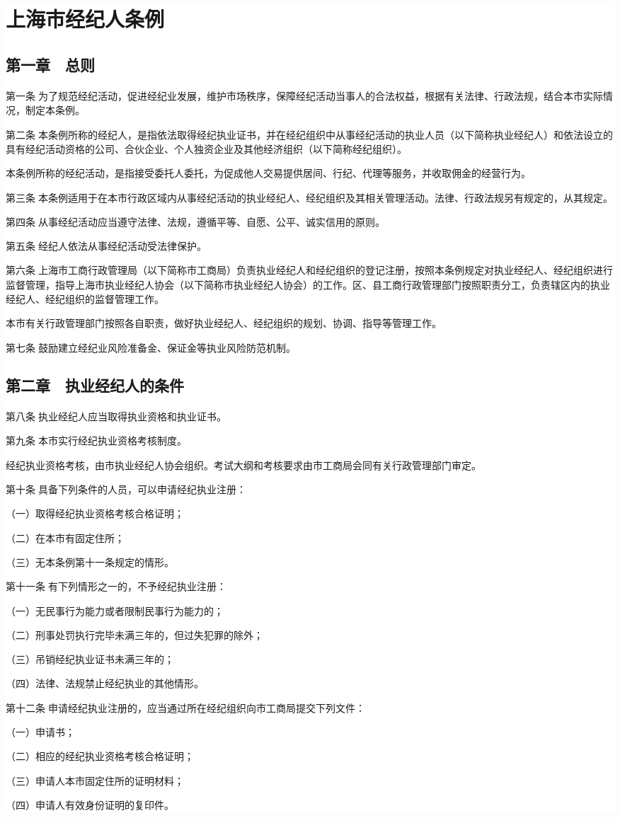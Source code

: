 # 上海市经纪人条例



## 第一章　总则

第一条 为了规范经纪活动，促进经纪业发展，维护市场秩序，保障经纪活动当事人的合法权益，根据有关法律、行政法规，结合本市实际情况，制定本条例。

第二条 本条例所称的经纪人，是指依法取得经纪执业证书，并在经纪组织中从事经纪活动的执业人员（以下简称执业经纪人）和依法设立的具有经纪活动资格的公司、合伙企业、个人独资企业及其他经济组织（以下简称经纪组织）。

本条例所称的经纪活动，是指接受委托人委托，为促成他人交易提供居间、行纪、代理等服务，并收取佣金的经营行为。

第三条 本条例适用于在本市行政区域内从事经纪活动的执业经纪人、经纪组织及其相关管理活动。法律、行政法规另有规定的，从其规定。

第四条 从事经纪活动应当遵守法律、法规，遵循平等、自愿、公平、诚实信用的原则。

第五条 经纪人依法从事经纪活动受法律保护。

第六条 上海市工商行政管理局（以下简称市工商局）负责执业经纪人和经纪组织的登记注册，按照本条例规定对执业经纪人、经纪组织进行监督管理，指导上海市执业经纪人协会（以下简称市执业经纪人协会）的工作。区、县工商行政管理部门按照职责分工，负责辖区内的执业经纪人、经纪组织的监督管理工作。

本市有关行政管理部门按照各自职责，做好执业经纪人、经纪组织的规划、协调、指导等管理工作。

第七条 鼓励建立经纪业风险准备金、保证金等执业风险防范机制。

## 第二章　执业经纪人的条件

第八条 执业经纪人应当取得执业资格和执业证书。

第九条 本市实行经纪执业资格考核制度。

经纪执业资格考核，由市执业经纪人协会组织。考试大纲和考核要求由市工商局会同有关行政管理部门审定。

第十条 具备下列条件的人员，可以申请经纪执业注册：

（一）取得经纪执业资格考核合格证明；

（二）在本市有固定住所；

（三）无本条例第十一条规定的情形。

第十一条 有下列情形之一的，不予经纪执业注册：

（一）无民事行为能力或者限制民事行为能力的；

（二）刑事处罚执行完毕未满三年的，但过失犯罪的除外；

（三）吊销经纪执业证书未满三年的；

（四）法律、法规禁止经纪执业的其他情形。

第十二条 申请经纪执业注册的，应当通过所在经纪组织向市工商局提交下列文件：

（一）申请书；

（二）相应的经纪执业资格考核合格证明；

（三）申请人本市固定住所的证明材料；

（四）申请人有效身份证明的复印件。
